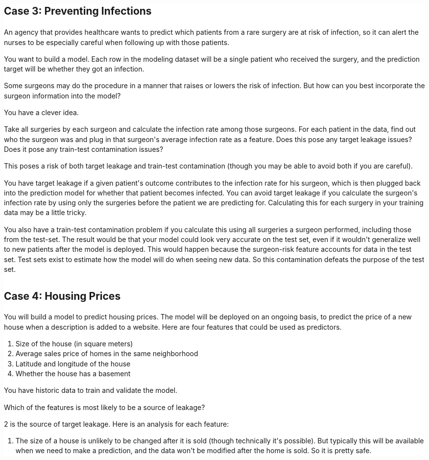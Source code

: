 ## Case 3: Preventing Infections

An agency that provides healthcare wants to predict which patients from a rare surgery are at risk of infection, so it can alert the nurses to be especially careful when following up with those patients.

You want to build a model. Each row in the modeling dataset will be a single patient who received the surgery, and the prediction target will be whether they got an infection.

Some surgeons may do the procedure in a manner that raises or lowers the risk of infection. But how can you best incorporate the surgeon information into the model?

You have a clever idea.

Take all surgeries by each surgeon and calculate the infection rate among those surgeons.
For each patient in the data, find out who the surgeon was and plug in that surgeon's average infection rate as a feature.
Does this pose any target leakage issues? Does it pose any train-test contamination issues?

This poses a risk of both target leakage and train-test contamination (though you may be able to avoid both if you are careful).

You have target leakage if a given patient's outcome contributes to the infection rate for his surgeon, which is then plugged back into the prediction model for whether that patient becomes infected. You can avoid target leakage if you calculate the surgeon's infection rate by using only the surgeries before the patient we are predicting for. Calculating this for each surgery in your training data may be a little tricky.

You also have a train-test contamination problem if you calculate this using all surgeries a surgeon performed, including those from the test-set. The result would be that your model could look very accurate on the test set, even if it wouldn't generalize well to new patients after the model is deployed. This would happen because the surgeon-risk feature accounts for data in the test set. Test sets exist to estimate how the model will do when seeing new data. So this contamination defeats the purpose of the test set.

## Case 4: Housing Prices

You will build a model to predict housing prices. The model will be deployed on an ongoing basis, to predict the price of a new house when a description is added to a website. Here are four features that could be used as predictors.

1. Size of the house (in square meters)
2. Average sales price of homes in the same neighborhood
3. Latitude and longitude of the house
4. Whether the house has a basement

You have historic data to train and validate the model.

Which of the features is most likely to be a source of leakage?

2 is the source of target leakage. Here is an analysis for each feature:

1. The size of a house is unlikely to be changed after it is sold (though technically it's possible). But typically this will be available when we need to make a prediction, and the data won't be modified after the home is sold. So it is pretty safe.
